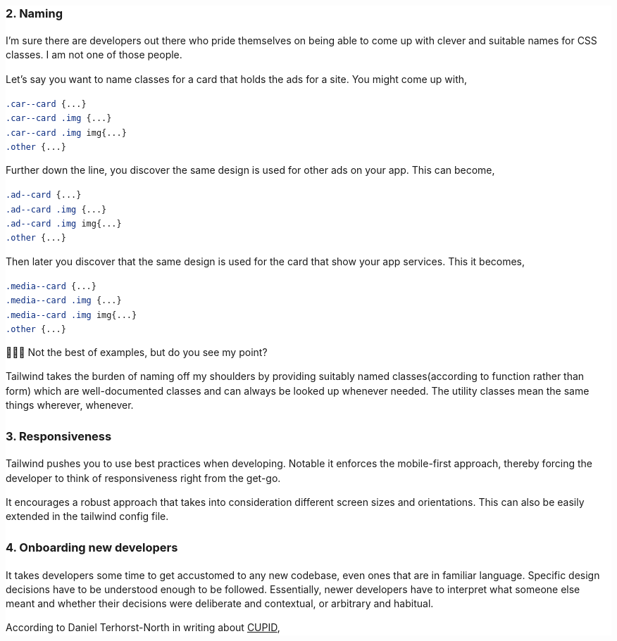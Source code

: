 ### 2\. Naming

I’m sure there are developers out there who pride themselves on being able to come up with clever and suitable names for CSS classes. I am not one of those people.

Let’s say you want to name classes for a card that holds the ads for a site. You might come up with,

```scss
.car--card {...}
.car--card .img {...}
.car--card .img img{...}
.other {...}
```

Further down the line, you discover the same design is used for other ads on your app. This can become,

```scss
.ad--card {...}
.ad--card .img {...}
.ad--card .img img{...}
.other {...}
```

Then later you discover that the same design is used for the card that show your app services. This it becomes,

```scss
.media--card {...}
.media--card .img {...}
.media--card .img img{...}
.other {...}
```

🤦🏾‍♂️ Not the best of examples, but do you see my point?

Tailwind takes the burden of naming off my shoulders by providing suitably named classes(according to function rather than form) which are well-documented classes and can always be looked up whenever needed. The utility classes mean the same things wherever, whenever.

### 3\. Responsiveness

Tailwind pushes you to use best practices when developing. Notable it enforces the mobile-first approach, thereby forcing the developer to think of responsiveness right from the get-go.

It encourages a robust approach that takes into consideration different screen sizes and orientations. This can also be easily extended in the tailwind config file.

### 4\. Onboarding new developers

It takes developers some time to get accustomed to any new codebase, even ones that are in familiar language. Specific design decisions have to be understood enough to be followed. Essentially, newer developers have to interpret what someone else meant and whether their decisions were deliberate and contextual, or arbitrary and habitual.

According to Daniel Terhorst-North in writing about [CUPID](https://dannorth.net/2022/02/10/cupid-for-joyful-coding),
